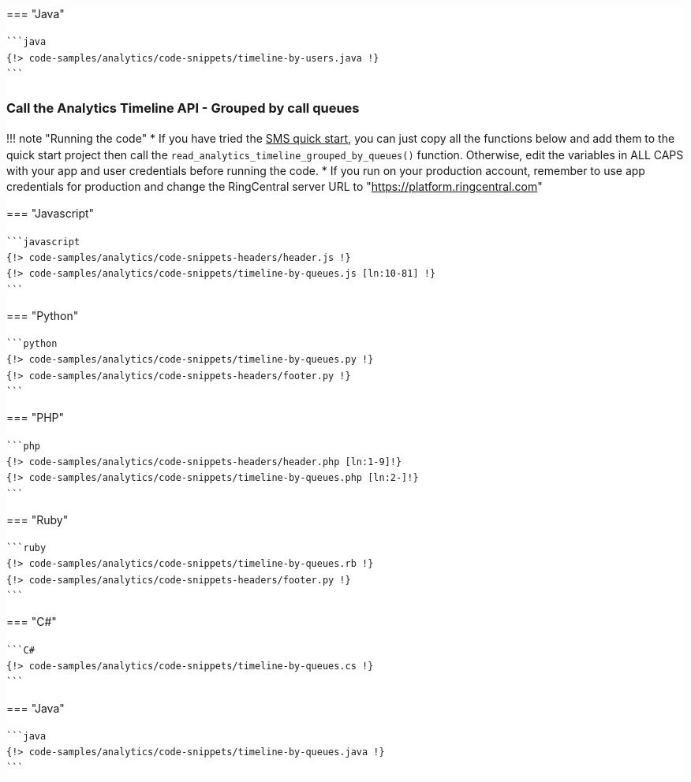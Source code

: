 === "Java"

    ```java
    {!> code-samples/analytics/code-snippets/timeline-by-users.java !}
    ```

### Call the Analytics Timeline API - Grouped by call queues

!!! note "Running the code"
    * If you have tried the [SMS quick start](../../messaging/quick-start/), you can just copy all the functions below and add them to the quick start project then call the `read_analytics_timeline_grouped_by_queues()` function. Otherwise, edit the variables in ALL CAPS with your app and user credentials before running the code.
    * If you run on your production account, remember to use app credentials for production and change the RingCentral server URL to "https://platform.ringcentral.com"


=== "Javascript"

    ```javascript
    {!> code-samples/analytics/code-snippets-headers/header.js !}
    {!> code-samples/analytics/code-snippets/timeline-by-queues.js [ln:10-81] !}
    ```

=== "Python"

    ```python
    {!> code-samples/analytics/code-snippets/timeline-by-queues.py !}
    {!> code-samples/analytics/code-snippets-headers/footer.py !}
    ```

=== "PHP"

    ```php
    {!> code-samples/analytics/code-snippets-headers/header.php [ln:1-9]!}
    {!> code-samples/analytics/code-snippets/timeline-by-queues.php [ln:2-]!}
    ```

=== "Ruby"

    ```ruby
    {!> code-samples/analytics/code-snippets/timeline-by-queues.rb !}
    {!> code-samples/analytics/code-snippets-headers/footer.py !}
    ```

=== "C#"

    ```C#
    {!> code-samples/analytics/code-snippets/timeline-by-queues.cs !}
    ```

=== "Java"

    ```java
    {!> code-samples/analytics/code-snippets/timeline-by-queues.java !}
    ```
